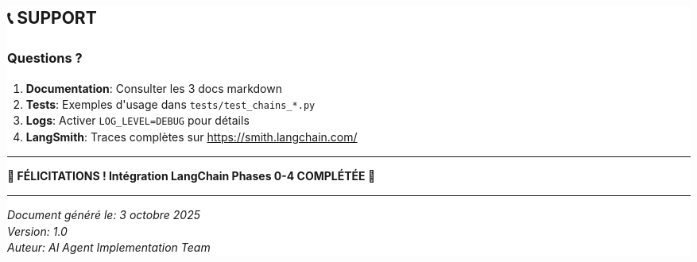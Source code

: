 
## 📞 SUPPORT

### Questions ?

1. **Documentation**: Consulter les 3 docs markdown
2. **Tests**: Exemples d'usage dans `tests/test_chains_*.py`
3. **Logs**: Activer `LOG_LEVEL=DEBUG` pour détails
4. **LangSmith**: Traces complètes sur https://smith.langchain.com/

---

**🎉 FÉLICITATIONS ! Intégration LangChain Phases 0-4 COMPLÉTÉE 🎉**

---

*Document généré le: 3 octobre 2025*  
*Version: 1.0*  
*Auteur: AI Agent Implementation Team*

